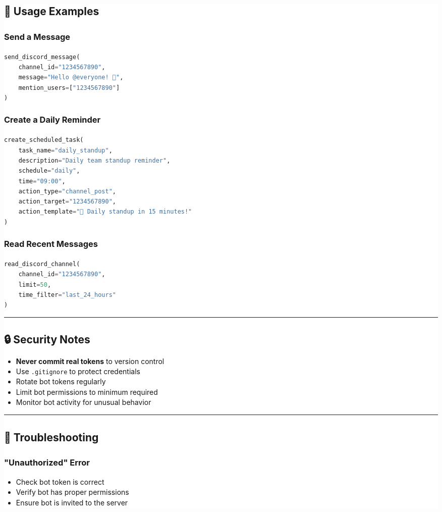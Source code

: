 
## 🎯 Usage Examples

### Send a Message
```python
send_discord_message(
    channel_id="1234567890",
    message="Hello @everyone! 👋",
    mention_users=["1234567890"]
)
```

### Create a Daily Reminder
```python
create_scheduled_task(
    task_name="daily_standup",
    description="Daily team standup reminder", 
    schedule="daily",
    time="09:00",
    action_type="channel_post",
    action_target="1234567890",
    action_template="📅 Daily standup in 15 minutes!"
)
```

### Read Recent Messages
```python
read_discord_channel(
    channel_id="1234567890",
    limit=50,
    time_filter="last_24_hours"
)
```

---

## 🔒 Security Notes

- **Never commit real tokens** to version control
- Use `.gitignore` to protect credentials
- Rotate bot tokens regularly
- Limit bot permissions to minimum required
- Monitor bot activity for unusual behavior

---

## 🐛 Troubleshooting

### "Unauthorized" Error
- Check bot token is correct
- Verify bot has proper permissions
- Ensure bot is invited to the server
